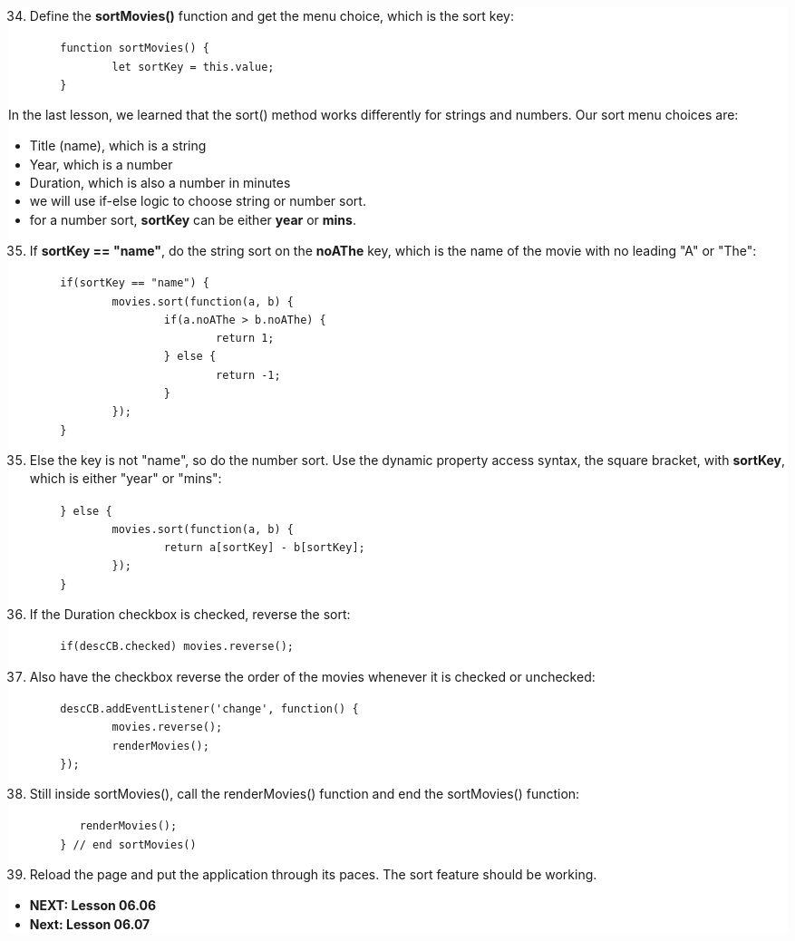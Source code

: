 34. Define the **sortMovies()** function and get the menu choice, which is the sort key:

```
        function sortMovies() {
                let sortKey = this.value;
        }
```

In the last lesson, we learned that the sort() method works differently for strings and numbers. Our sort menu choices are:
- Title (name), which is a string
- Year, which is a number
- Duration, which is also a number in minutes
- we will use if-else logic to choose string or number sort. 
- for a number sort, **sortKey** can be either **year** or **mins**.

35. If **sortKey == "name"**, do the string sort on the **noAThe** key, which is the name of the movie with no leading "A" or "The":

```
        if(sortKey == "name") {
                movies.sort(function(a, b) {
                        if(a.noAThe > b.noAThe) {
                                return 1;
                        } else {
                                return -1;
                        }
                });
        } 
```

35. Else the key is not "name", so do the number sort. Use the dynamic property access syntax, the square bracket, with **sortKey**, which is either "year" or "mins":

```
        } else {
                movies.sort(function(a, b) {
                        return a[sortKey] - b[sortKey];
                });
        }
```

36. If the Duration checkbox is checked, reverse the sort:

```
        if(descCB.checked) movies.reverse();
```

37. Also have the checkbox reverse the order of the movies whenever it is checked or unchecked:

```
        descCB.addEventListener('change', function() {
                movies.reverse();
                renderMovies();
        });
```

38. Still inside sortMovies(), call the renderMovies() function and end the sortMovies() function:

```
           renderMovies();
        } // end sortMovies()
```

39. Reload the page and put the application through its paces. The sort feature should be working. 

- **NEXT: Lesson 06.06**
- **Next: Lesson 06.07**